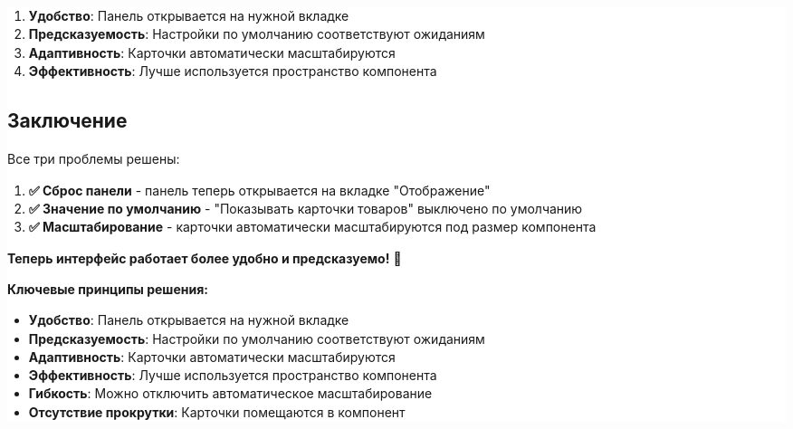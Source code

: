 1. **Удобство**: Панель открывается на нужной вкладке
2. **Предсказуемость**: Настройки по умолчанию соответствуют ожиданиям
3. **Адаптивность**: Карточки автоматически масштабируются
4. **Эффективность**: Лучше используется пространство компонента

## Заключение

Все три проблемы решены:

1. **✅ Сброс панели** - панель теперь открывается на вкладке "Отображение"
2. **✅ Значение по умолчанию** - "Показывать карточки товаров" выключено по умолчанию
3. **✅ Масштабирование** - карточки автоматически масштабируются под размер компонента

**Теперь интерфейс работает более удобно и предсказуемо!** 🚀

**Ключевые принципы решения:**
- **Удобство**: Панель открывается на нужной вкладке
- **Предсказуемость**: Настройки по умолчанию соответствуют ожиданиям
- **Адаптивность**: Карточки автоматически масштабируются
- **Эффективность**: Лучше используется пространство компонента
- **Гибкость**: Можно отключить автоматическое масштабирование
- **Отсутствие прокрутки**: Карточки помещаются в компонент
